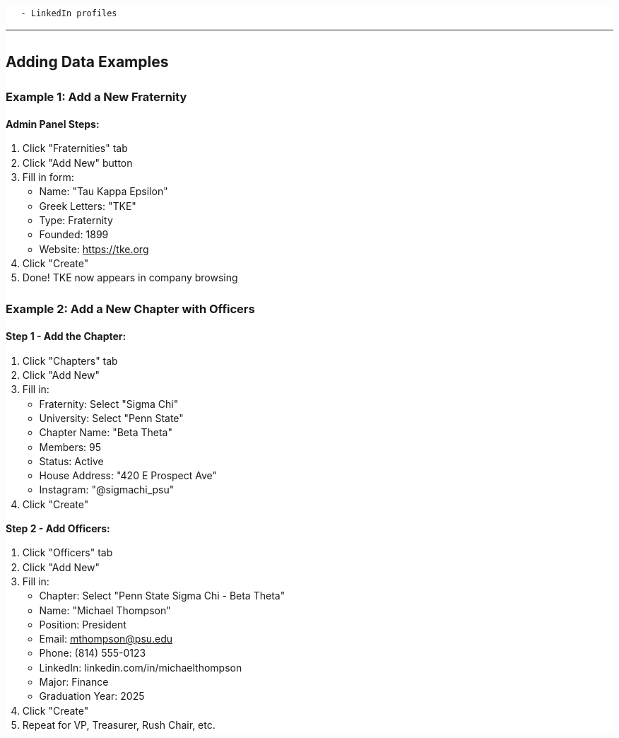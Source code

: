 ```
   - LinkedIn profiles
```

---

## Adding Data Examples

### Example 1: Add a New Fraternity

**Admin Panel Steps:**
1. Click "Fraternities" tab
2. Click "Add New" button
3. Fill in form:
   - Name: "Tau Kappa Epsilon"
   - Greek Letters: "ΤΚΕ"
   - Type: Fraternity
   - Founded: 1899
   - Website: https://tke.org
4. Click "Create"
5. Done! TKE now appears in company browsing

### Example 2: Add a New Chapter with Officers

**Step 1 - Add the Chapter:**
1. Click "Chapters" tab
2. Click "Add New"
3. Fill in:
   - Fraternity: Select "Sigma Chi"
   - University: Select "Penn State"
   - Chapter Name: "Beta Theta"
   - Members: 95
   - Status: Active
   - House Address: "420 E Prospect Ave"
   - Instagram: "@sigmachi_psu"
4. Click "Create"

**Step 2 - Add Officers:**
1. Click "Officers" tab
2. Click "Add New"
3. Fill in:
   - Chapter: Select "Penn State Sigma Chi - Beta Theta"
   - Name: "Michael Thompson"
   - Position: President
   - Email: mthompson@psu.edu
   - Phone: (814) 555-0123
   - LinkedIn: linkedin.com/in/michaelthompson
   - Major: Finance
   - Graduation Year: 2025
4. Click "Create"
5. Repeat for VP, Treasurer, Rush Chair, etc.
